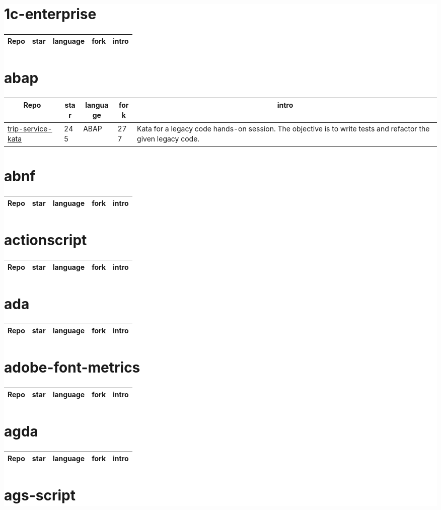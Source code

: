 
# 1c-enterprise

Repo|star|language|fork|intro
-|-|-|-|-



# abap

Repo|star|language|fork|intro
-|-|-|-|-
[trip-service-kata](https://github.com/sandromancuso/trip-service-kata)|245|ABAP|277|Kata for a legacy code hands-on session. The objective is to write tests and refactor the given legacy code.


# abnf

Repo|star|language|fork|intro
-|-|-|-|-



# actionscript

Repo|star|language|fork|intro
-|-|-|-|-



# ada

Repo|star|language|fork|intro
-|-|-|-|-



# adobe-font-metrics

Repo|star|language|fork|intro
-|-|-|-|-



# agda

Repo|star|language|fork|intro
-|-|-|-|-



# ags-script
